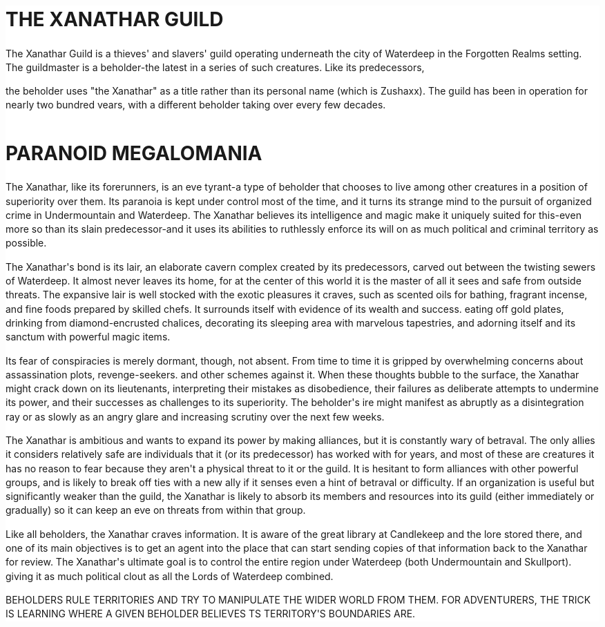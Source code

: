 # THE XANATHAR GUILD

The Xanathar Guild is a thieves' and slavers' guild operating underneath the city of Waterdeep in the Forgotten Realms setting. The guildmaster is a beholder-the latest in a series of such creatures. Like its predecessors,

the beholder uses "the Xanathar" as a title rather than its personal name (which is Zushaxx). The guild has been in operation for nearly two bundred vears, with a different beholder taking over every few decades.

# PARANOID MEGALOMANIA

The Xanathar, like its forerunners, is an eve tyrant-a type of beholder that chooses to live among other creatures in a position of superiority over them. Its paranoia is kept under control most of the time, and it turns its strange mind to the pursuit of organized crime in Undermountain and Waterdeep. The Xanathar believes its intelligence and magic make it uniquely suited for this-even more so than its slain predecessor-and it uses its abilities to ruthlessly enforce its will on as much political and criminal territory as possible.

The Xanathar's bond is its lair, an elaborate cavern complex created by its predecessors, carved out between the twisting sewers of Waterdeep. It almost never leaves its home, for at the center of this world it is the master of all it sees and safe from outside threats. The expansive lair is well stocked with the exotic pleasures it craves, such as scented oils for bathing, fragrant incense, and fine foods prepared by skilled chefs. It surrounds itself with evidence of its wealth and success. eating off gold plates, drinking from diamond-encrusted chalices, decorating its sleeping area with marvelous tapestries, and adorning itself and its sanctum with powerful magic items.

Its fear of conspiracies is merely dormant, though, not absent. From time to time it is gripped by overwhelming concerns about assassination plots, revenge-seekers. and other schemes against it. When these thoughts bubble to the surface, the Xanathar might crack down on its lieutenants, interpreting their mistakes as disobedience, their failures as deliberate attempts to undermine its power, and their successes as challenges to its superiority. The beholder's ire might manifest as abruptly as a disintegration ray or as slowly as an angry glare and increasing scrutiny over the next few weeks.

The Xanathar is ambitious and wants to expand its power by making alliances, but it is constantly wary of betraval. The only allies it considers relatively safe are individuals that it (or its predecessor) has worked with for years, and most of these are creatures it has no reason to fear because they aren't a physical threat to it or the guild. It is hesitant to form alliances with other powerful groups, and is likely to break off ties with a new ally if it senses even a hint of betraval or difficulty. If an organization is useful but significantly weaker than the guild, the Xanathar is likely to absorb its members and resources into its guild (either immediately or gradually) so it can keep an eve on threats from within that group.

Like all beholders, the Xanathar craves information. It is aware of the great library at Candlekeep and the lore stored there, and one of its main objectives is to get an agent into the place that can start sending copies of that information back to the Xanathar for review. The Xanathar's ultimate goal is to control the entire region under Waterdeep (both Undermountain and Skullport). giving it as much political clout as all the Lords of Waterdeep combined.

BEHOLDERS RULE TERRITORIES AND TRY TO MANIPULATE THE WIDER WORLD FROM THEM. FOR ADVENTURERS, THE TRICK IS LEARNING WHERE A GIVEN BEHOLDER BELIEVES TS TERRITORY'S BOUNDARIES ARE.
